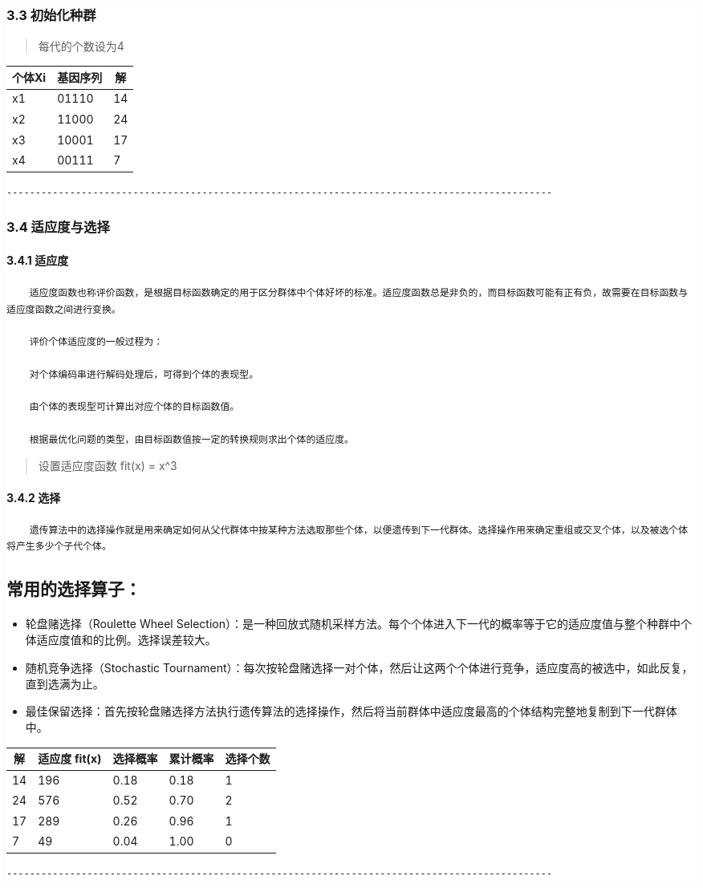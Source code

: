 ### 3.3 初始化种群
> 每代的个数设为4

|个体Xi  | 基因序列| 解|
| ------ | ------ | ------ |
| x1| 01110 | 14 |
| x2| 11000 | 24 |
| x3| 10001 | 17 |
| x4| 00111 | 7 |

```
-----------------------------------------------------------------------------------------------
```


### 3.4 适应度与选择

#### 3.4.1 适应度 

        适应度函数也称评价函数，是根据目标函数确定的用于区分群体中个体好坏的标准。适应度函数总是非负的，而目标函数可能有正有负，故需要在目标函数与适应度函数之间进行变换。

        评价个体适应度的一般过程为：

        对个体编码串进行解码处理后，可得到个体的表现型。

        由个体的表现型可计算出对应个体的目标函数值。

        根据最优化问题的类型，由目标函数值按一定的转换规则求出个体的适应度。

> 设置适应度函数 fit(x) = x^3

#### 3.4.2 选择

        遗传算法中的选择操作就是用来确定如何从父代群体中按某种方法选取那些个体，以便遗传到下一代群体。选择操作用来确定重组或交叉个体，以及被选个体将产生多少个子代个体。

## 常用的选择算子：

* 轮盘赌选择（Roulette Wheel Selection）：是一种回放式随机采样方法。每个个体进入下一代的概率等于它的适应度值与整个种群中个体适应度值和的比例。选择误差较大。

* 随机竞争选择（Stochastic Tournament）：每次按轮盘赌选择一对个体，然后让这两个个体进行竞争，适应度高的被选中，如此反复，直到选满为止。

* 最佳保留选择：首先按轮盘赌选择方法执行遗传算法的选择操作，然后将当前群体中适应度最高的个体结构完整地复制到下一代群体中。


| 解 | 适应度 fit(x)| 选择概率|累计概率 |选择个数|
| ------ | ------ | ------ | ------ | ------ |
| 14| 196 | 0.18 | 0.18 | 1 |
| 24| 576 | 0.52 | 0.70 | 2 |
| 17| 289 | 0.26 | 0.96 | 1 |
|  7|  49 | 0.04 | 1.00 | 0 |

```
-----------------------------------------------------------------------------------------------
```
